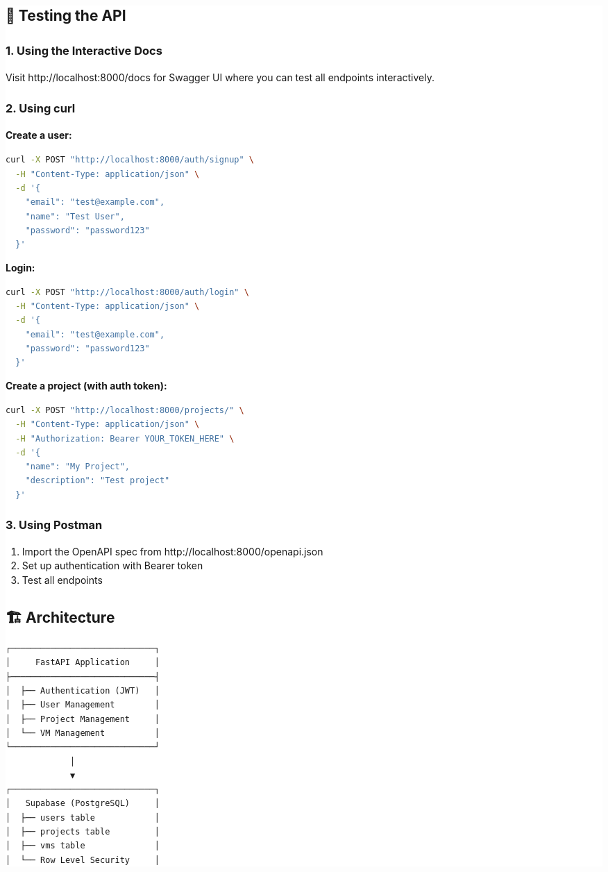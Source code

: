 ## 🧪 Testing the API

### 1. Using the Interactive Docs

Visit http://localhost:8000/docs for Swagger UI where you can test all endpoints interactively.

### 2. Using curl

**Create a user:**
```bash
curl -X POST "http://localhost:8000/auth/signup" \
  -H "Content-Type: application/json" \
  -d '{
    "email": "test@example.com",
    "name": "Test User",
    "password": "password123"
  }'
```

**Login:**
```bash
curl -X POST "http://localhost:8000/auth/login" \
  -H "Content-Type: application/json" \
  -d '{
    "email": "test@example.com",
    "password": "password123"
  }'
```

**Create a project (with auth token):**
```bash
curl -X POST "http://localhost:8000/projects/" \
  -H "Content-Type: application/json" \
  -H "Authorization: Bearer YOUR_TOKEN_HERE" \
  -d '{
    "name": "My Project",
    "description": "Test project"
  }'
```

### 3. Using Postman

1. Import the OpenAPI spec from http://localhost:8000/openapi.json
2. Set up authentication with Bearer token
3. Test all endpoints

## 🏗️ Architecture

```
┌─────────────────────────────┐
│     FastAPI Application     │
├─────────────────────────────┤
│  ├── Authentication (JWT)   │
│  ├── User Management        │
│  ├── Project Management     │
│  └── VM Management          │
└─────────────────────────────┘
             │
             ▼
┌─────────────────────────────┐
│   Supabase (PostgreSQL)     │
│  ├── users table            │
│  ├── projects table         │
│  ├── vms table              │
│  └── Row Level Security     │
```